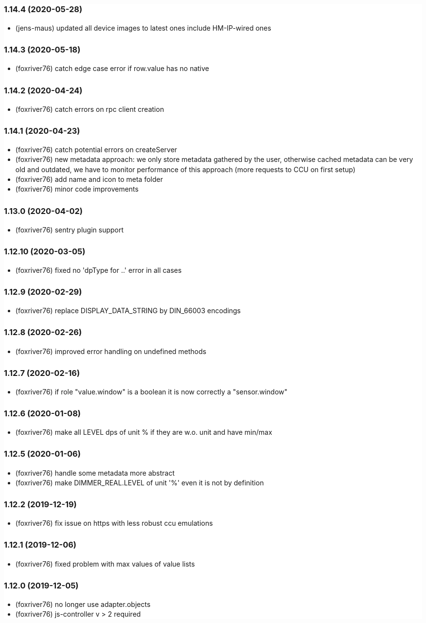### 1.14.4 (2020-05-28)
* (jens-maus) updated all device images to latest ones include HM-IP-wired ones

### 1.14.3 (2020-05-18)
* (foxriver76) catch edge case error if row.value has no native

### 1.14.2 (2020-04-24)
* (foxriver76) catch errors on rpc client creation

### 1.14.1 (2020-04-23)
* (foxriver76) catch potential errors on createServer
* (foxriver76) new metadata approach: we only store metadata gathered by the user,
otherwise cached metadata can be very old and outdated, we have to monitor performance
of this approach (more requests to CCU on first setup)
* (foxriver76) add name and icon to meta folder
* (foxriver76) minor code improvements

### 1.13.0 (2020-04-02)
* (foxriver76) sentry plugin support

### 1.12.10 (2020-03-05)
* (foxriver76) fixed no 'dpType for ..' error in all cases

### 1.12.9 (2020-02-29)
* (foxriver76) replace DISPLAY_DATA_STRING by DIN_66003 encodings

### 1.12.8 (2020-02-26)
* (foxriver76) improved error handling on undefined methods

### 1.12.7 (2020-02-16)
* (foxriver76) if role "value.window" is a boolean it is now correctly a "sensor.window"

### 1.12.6 (2020-01-08)
* (foxriver76) make all LEVEL dps of unit % if they are w.o. unit and have min/max

### 1.12.5 (2020-01-06)
* (foxriver76) handle some metadata more abstract
* (foxriver76) make DIMMER_REAL.LEVEL of unit '%' even it is not by definition

### 1.12.2 (2019-12-19)
* (foxriver76) fix issue on https with less robust ccu emulations

### 1.12.1 (2019-12-06)
* (foxriver76) fixed problem with max values of value lists

### 1.12.0 (2019-12-05)
* (foxriver76) no longer use adapter.objects
* (foxriver76) js-controller v > 2 required

